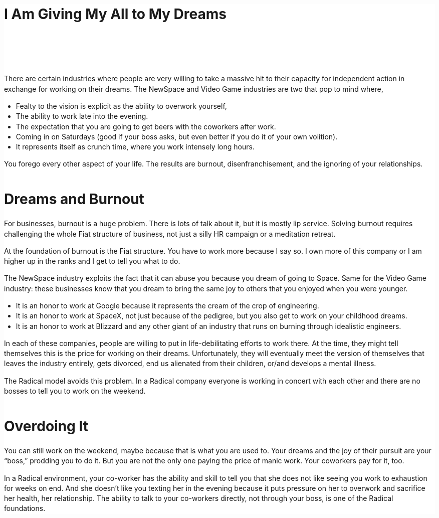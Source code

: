 <h1 class='_section'>I Am Giving My All to My Dreams<h1>

<h1>&nbsp;</h1>
 <p>There are certain industries where people are very willing to take a massive hit to their capacity for independent action in exchange for working on their dreams. The NewSpace and Video Game industries are two that pop to mind where,</p>
 <ul>
  <li>Fealty to the vision is explicit as the ability to overwork yourself,</li>
  <li>The ability to work late into the evening.</li>
  <li>The expectation that you are going to get beers with the coworkers after work.</li>
  <li>Coming in on Saturdays (good if your boss asks, but even better if you do it of your own volition).</li>
  <li>It represents itself as crunch time, where you work intensely long hours.</li>
</ul>
 <p>You forego every other aspect of your life. The results are burnout, disenfranchisement, and the ignoring of your relationships.</p>

<h1>Dreams and Burnout</h1>
 <p>For businesses, burnout is a huge problem. There is lots of talk about it, but it is mostly lip service. Solving burnout requires challenging the whole <span class="_paradigm">Fiat</span> structure of business, not just a silly HR campaign or a meditation retreat.</p>
 <p>At the foundation of burnout is the <span class="_paradigm">Fiat</span> structure. You have to work more because I say so. I own more of this company or I am higher up in the ranks and I get to tell you what to do.</p>
 <p>The NewSpace industry exploits the fact that it can abuse you because you dream of going to Space. Same for the Video Game industry: these businesses know that you dream to bring the same joy to others that you enjoyed when you were younger.</p>
 <ul>
  <li>It is an honor to work at Google because it represents the cream of the crop of engineering.</li>
  <li>It is an honor to work at SpaceX, not just because of the pedigree, but you also get to work on your childhood dreams.</li>
  <li>It is an honor to work at Blizzard and any other giant of an industry that runs on burning through idealistic engineers.</li>
 </ul>
 <p>In each of these companies, people are willing to put in life-debilitating efforts to work there. At the time, they might tell themselves this is the price for working on their dreams. Unfortunately, they will eventually meet the version of themselves that leaves the industry entirely, gets divorced, end us alienated from their children, or/and develops a mental illness.</p>
 <p>The <span class="_paradigm">Radical</span> model avoids this problem. In a <span class="_paradigm">Radical</span> company everyone is working in concert with each other and there are no bosses to tell you to work on the weekend.</p>

<h1>Overdoing It</h1>
 <p>You can still work on the weekend, maybe because that is what you are used to. Your dreams and the joy of their pursuit are your &ldquo;boss,&rdquo; prodding you to do it. But you are not the only one paying the price of manic work. Your coworkers pay for it, too.</p>
 <p>In a <span class="_paradigm">Radical</span> environment, your co-worker has the ability and skill to tell you that she does not like seeing you work to exhaustion for weeks on end. And she doesn&rsquo;t like you texting her in the evening because it puts pressure on her to overwork and sacrifice her health, her relationship. The ability to talk to your co-workers directly, not through your boss, is one of the <span class="_paradigm">Radical</span> foundations.</p>
